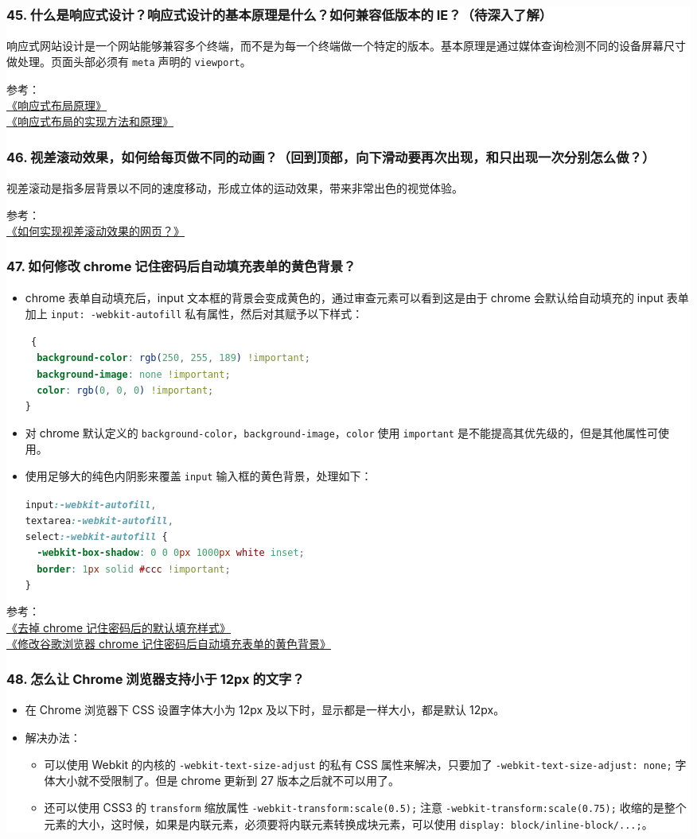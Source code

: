### 45. 什么是响应式设计？响应式设计的基本原理是什么？如何兼容低版本的 IE？（待深入了解）

响应式网站设计是一个网站能够兼容多个终端，而不是为每一个终端做一个特定的版本。基本原理是通过媒体查询检测不同的设备屏幕尺寸做处理。页面头部必须有 `meta` 声明的 `viewport`。

参考：  
[《响应式布局原理》](https://blog.csdn.net/dreamerframework/article/details/8994741)  
[《响应式布局的实现方法和原理》](http://www.mahaixiang.cn/wzsj/278.html)

### 46. 视差滚动效果，如何给每页做不同的动画？（回到顶部，向下滑动要再次出现，和只出现一次分别怎么做？）

视差滚动是指多层背景以不同的速度移动，形成立体的运动效果，带来非常出色的视觉体验。

参考：  
[《如何实现视差滚动效果的网页？》](https://www.zhihu.com/question/20990029)

### 47. 如何修改 chrome 记住密码后自动填充表单的黄色背景？

- chrome 表单自动填充后，input 文本框的背景会变成黄色的，通过审查元素可以看到这是由于 chrome 会默认给自动填充的 input 表单加上 `input: -webkit-autofill` 私有属性，然后对其赋予以下样式：

  ```css
   {
    background-color: rgb(250, 255, 189) !important;
    background-image: none !important;
    color: rgb(0, 0, 0) !important;
  }
  ```

- 对 chrome 默认定义的 `background-color`，`background-image`，`color` 使用 `important` 是不能提高其优先级的，但是其他属性可使用。

- 使用足够大的纯色内阴影来覆盖 `input` 输入框的黄色背景，处理如下：

  ```css
  input:-webkit-autofill,
  textarea:-webkit-autofill,
  select:-webkit-autofill {
    -webkit-box-shadow: 0 0 0px 1000px white inset;
    border: 1px solid #ccc !important;
  }
  ```

参考：  
[《去掉 chrome 记住密码后的默认填充样式》](https://blog.csdn.net/zsl_955200/article/details/78276209)  
[《修改谷歌浏览器 chrome 记住密码后自动填充表单的黄色背景》](https://blog.csdn.net/M_agician/article/details/73381706)

### 48. 怎么让 Chrome 浏览器支持小于 12px 的文字？

- 在 Chrome 浏览器下 CSS 设置字体大小为 12px 及以下时，显示都是一样大小，都是默认 12px。

- 解决办法：

  - 可以使用 Webkit 的内核的 `-webkit-text-size-adjust` 的私有 CSS 属性来解决，只要加了 `-webkit-text-size-adjust: none;` 字体大小就不受限制了。但是 chrome 更新到 27 版本之后就不可以用了。

  - 还可以使用 CSS3 的 `transform` 缩放属性 `-webkit-transform:scale(0.5);` 注意 `-webkit-transform:scale(0.75);` 收缩的是整个元素的大小，这时候，如果是内联元素，必须要将内联元素转换成块元素，可以使用 `display: block/inline-block/...;`。
